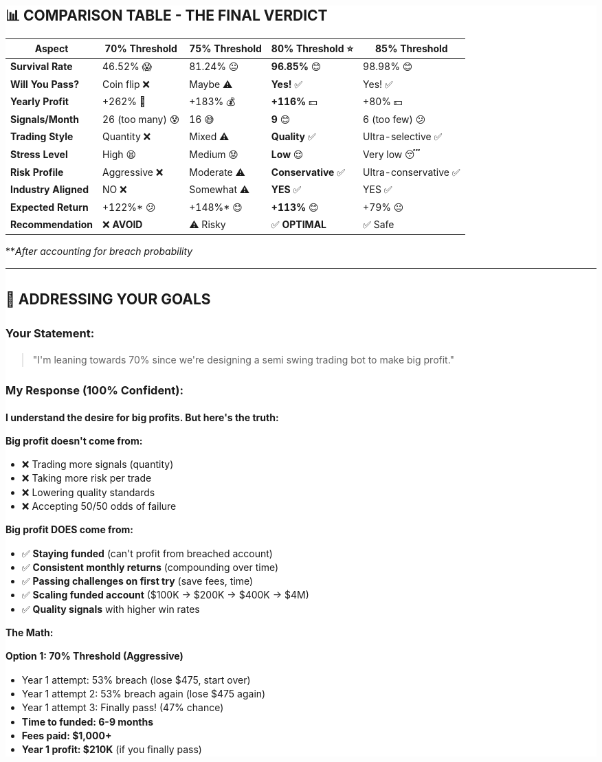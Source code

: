 
## 📊 COMPARISON TABLE - THE FINAL VERDICT

| Aspect | 70% Threshold | 75% Threshold | **80% Threshold** ⭐ | 85% Threshold |
|--------|---------------|---------------|---------------------|---------------|
| **Survival Rate** | 46.52% 😱 | 81.24% 😐 | **96.85%** 😊 | 98.98% 😊 |
| **Will You Pass?** | Coin flip ❌ | Maybe ⚠️ | **Yes!** ✅ | Yes! ✅ |
| **Yearly Profit** | +262% 🤑 | +183% 💰 | **+116%** 💵 | +80% 💵 |
| **Signals/Month** | 26 (too many) 😰 | 16 😅 | **9** 😊 | 6 (too few) 😕 |
| **Trading Style** | Quantity ❌ | Mixed ⚠️ | **Quality** ✅ | Ultra-selective ✅ |
| **Stress Level** | High 😫 | Medium 😟 | **Low** 😌 | Very low 😴 |
| **Risk Profile** | Aggressive ❌ | Moderate ⚠️ | **Conservative** ✅ | Ultra-conservative ✅ |
| **Industry Aligned** | NO ❌ | Somewhat ⚠️ | **YES** ✅ | YES ✅ |
| **Expected Return** | +122%* 😕 | +148%* 😊 | **+113%** 😊 | +79% 😐 |
| **Recommendation** | ❌ **AVOID** | ⚠️ Risky | ✅ **OPTIMAL** | ✅ Safe |

***After accounting for breach probability*

---

## 💭 ADDRESSING YOUR GOALS

### **Your Statement:**
> "I'm leaning towards 70% since we're designing a semi swing trading bot to make big profit."

### **My Response (100% Confident):**

**I understand the desire for big profits. But here's the truth:**

**Big profit doesn't come from:**
- ❌ Trading more signals (quantity)
- ❌ Taking more risk per trade
- ❌ Lowering quality standards
- ❌ Accepting 50/50 odds of failure

**Big profit DOES come from:**
- ✅ **Staying funded** (can't profit from breached account)
- ✅ **Consistent monthly returns** (compounding over time)
- ✅ **Passing challenges on first try** (save fees, time)
- ✅ **Scaling funded account** ($100K → $200K → $400K → $4M)
- ✅ **Quality signals** with higher win rates

**The Math:**

**Option 1: 70% Threshold (Aggressive)**
- Year 1 attempt: 53% breach (lose $475, start over)
- Year 1 attempt 2: 53% breach again (lose $475 again)
- Year 1 attempt 3: Finally pass! (47% chance)
- **Time to funded: 6-9 months**
- **Fees paid: $1,000+**
- **Year 1 profit: $210K** (if you finally pass)
